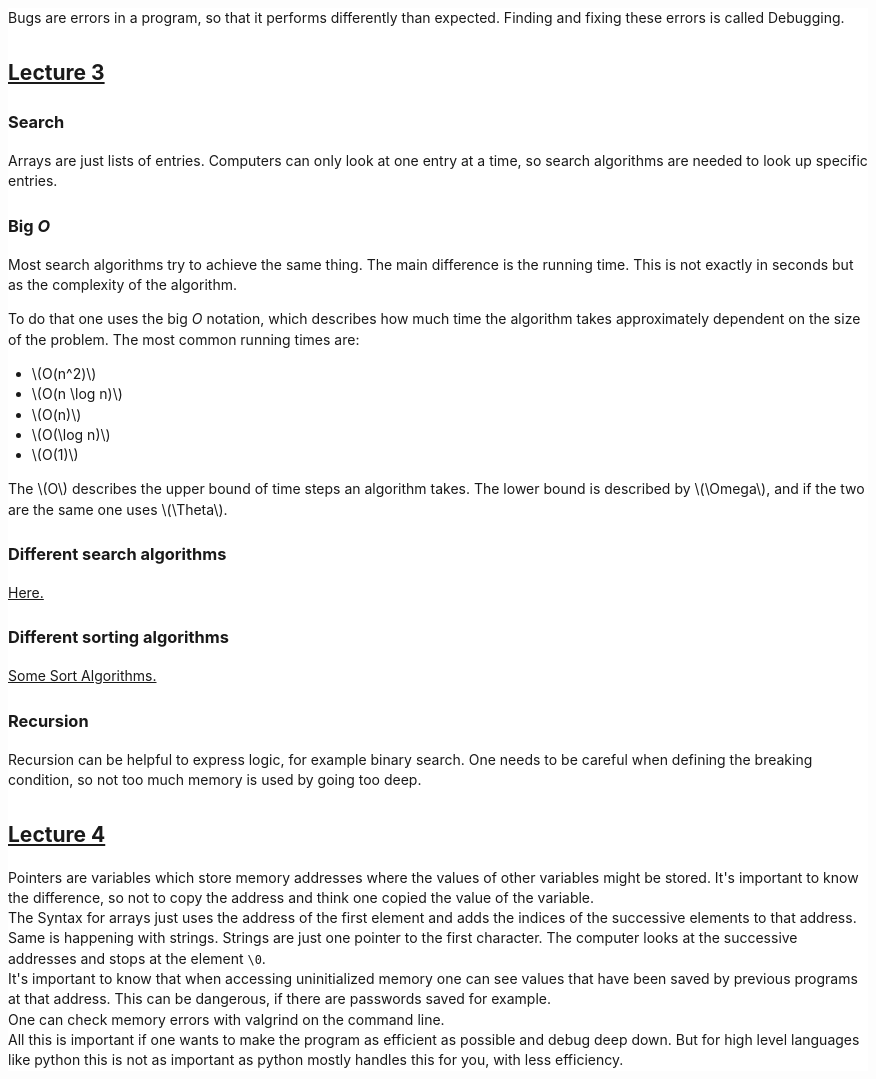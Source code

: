 Bugs are errors in a program, so that it performs differently than expected. Finding and fixing these errors is called Debugging.

## [Lecture 3](https://cs50.harvard.edu/college/2022/spring/notes/3/)

### Search

Arrays are just lists of entries. Computers can only look at one entry at a time, so search algorithms are needed to look up specific entries.

### Big *O*

Most search algorithms try to achieve the same thing. The main difference is the running time. This is not exactly in seconds but as the complexity of the algorithm.

To do that one uses the big *O* notation, which describes how much time the algorithm takes approximately dependent on the size of the problem. The most common running times are:
- \\(O(n^2)\\)
- \\(O(n \log n)\\)
- \\(O(n)\\)
- \\(O(\log n)\\)
- \\(O(1)\\)

The \\(O\\) describes the upper bound of time steps an algorithm takes. The lower bound is described by \\(\Omega\\), and if the two are the same one uses \\(\Theta\\).

### Different search algorithms

[Here.](search)

### Different sorting algorithms

[Some Sort Algorithms.](sort)

### Recursion

Recursion can be helpful to express logic, for example binary search. One needs to be careful when defining the breaking condition, so not too much memory is used by going too deep.

## [Lecture 4](https://cs50.harvard.edu/college/2022/spring/notes/4/)

Pointers are variables which store memory addresses where the values of other variables might be stored. It's important to know the difference, so not to copy the address and think one copied the value of the variable.  
The Syntax for arrays just uses the address of the first element and adds the indices of the successive elements to that address. Same is happening with strings. Strings are just one pointer to the first character. The computer looks at the successive addresses and stops at the element `\0`.  
It's important to know that when accessing uninitialized memory one can see values that have been saved by previous programs at that address. This can be dangerous, if there are passwords saved for example.  
One can check memory errors with valgrind on the command line.  
All this is important if one wants to make the program as efficient as possible and debug deep down. But for high level languages like python this is not as important as python mostly handles this for you, with less efficiency.
